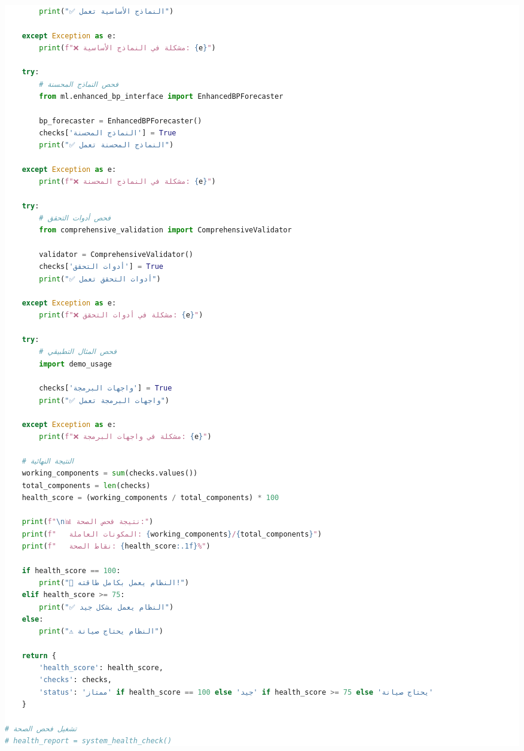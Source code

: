 ```python
        print("✅ النماذج الأساسية تعمل")
        
    except Exception as e:
        print(f"❌ مشكلة في النماذج الأساسية: {e}")
    
    try:
        # فحص النماذج المحسنة
        from ml.enhanced_bp_interface import EnhancedBPForecaster
        
        bp_forecaster = EnhancedBPForecaster()
        checks['النماذج المحسنة'] = True
        print("✅ النماذج المحسنة تعمل")
        
    except Exception as e:
        print(f"❌ مشكلة في النماذج المحسنة: {e}")
    
    try:
        # فحص أدوات التحقق
        from comprehensive_validation import ComprehensiveValidator
        
        validator = ComprehensiveValidator()
        checks['أدوات التحقق'] = True
        print("✅ أدوات التحقق تعمل")
        
    except Exception as e:
        print(f"❌ مشكلة في أدوات التحقق: {e}")
    
    try:
        # فحص المثال التطبيقي
        import demo_usage
        
        checks['واجهات البرمجة'] = True
        print("✅ واجهات البرمجة تعمل")
        
    except Exception as e:
        print(f"❌ مشكلة في واجهات البرمجة: {e}")
    
    # النتيجة النهائية
    working_components = sum(checks.values())
    total_components = len(checks)
    health_score = (working_components / total_components) * 100
    
    print(f"\n📊 نتيجة فحص الصحة:")
    print(f"   المكونات العاملة: {working_components}/{total_components}")
    print(f"   نقاط الصحة: {health_score:.1f}%")
    
    if health_score == 100:
        print("🎉 النظام يعمل بكامل طاقته!")
    elif health_score >= 75:
        print("✅ النظام يعمل بشكل جيد")
    else:
        print("⚠️ النظام يحتاج صيانة")
    
    return {
        'health_score': health_score,
        'checks': checks,
        'status': 'ممتاز' if health_score == 100 else 'جيد' if health_score >= 75 else 'يحتاج صيانة'
    }

# تشغيل فحص الصحة
# health_report = system_health_check()
```